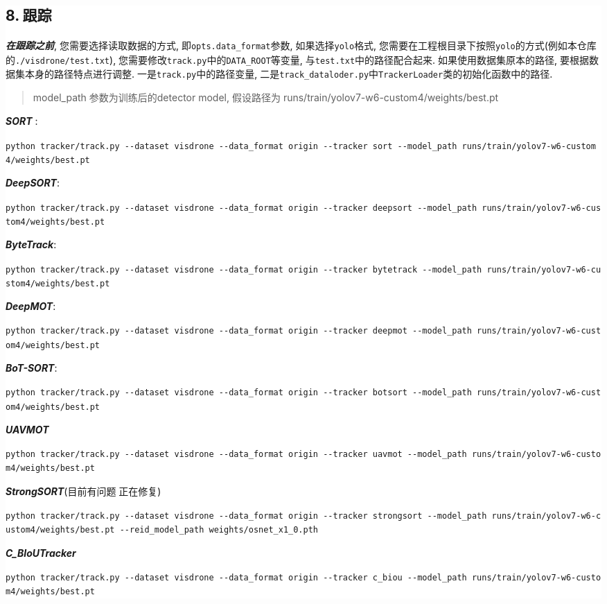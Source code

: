 
## 8. 跟踪  



***在跟踪之前***, 您需要选择读取数据的方式, 即`opts.data_format`参数, 如果选择`yolo`格式, 您需要在工程根目录下按照`yolo`的方式(例如本仓库的`./visdrone/test.txt`), 您需要修改`track.py`中的`DATA_ROOT`等变量, 与`test.txt`中的路径配合起来. 如果使用数据集原本的路径, 要根据数据集本身的路径特点进行调整. 一是`track.py`中的路径变量, 二是`track_dataloder.py`中`TrackerLoader`类的初始化函数中的路径.  

> model_path 参数为训练后的detector model, 假设路径为 runs/train/yolov7-w6-custom4/weights/best.pt  

***SORT*** : 
```shell
python tracker/track.py --dataset visdrone --data_format origin --tracker sort --model_path runs/train/yolov7-w6-custom4/weights/best.pt
```  

***DeepSORT***:  
```shell
python tracker/track.py --dataset visdrone --data_format origin --tracker deepsort --model_path runs/train/yolov7-w6-custom4/weights/best.pt
```

***ByteTrack***:  
```shell
python tracker/track.py --dataset visdrone --data_format origin --tracker bytetrack --model_path runs/train/yolov7-w6-custom4/weights/best.pt 
```

***DeepMOT***:  
```shell
python tracker/track.py --dataset visdrone --data_format origin --tracker deepmot --model_path runs/train/yolov7-w6-custom4/weights/best.pt
```

***BoT-SORT***:  
```shell
python tracker/track.py --dataset visdrone --data_format origin --tracker botsort --model_path runs/train/yolov7-w6-custom4/weights/best.pt
```

***UAVMOT***
```shell
python tracker/track.py --dataset visdrone --data_format origin --tracker uavmot --model_path runs/train/yolov7-w6-custom4/weights/best.pt
```

***StrongSORT***(目前有问题 正在修复)
```shell
python tracker/track.py --dataset visdrone --data_format origin --tracker strongsort --model_path runs/train/yolov7-w6-custom4/weights/best.pt --reid_model_path weights/osnet_x1_0.pth
```

***C_BIoUTracker***
```shell
python tracker/track.py --dataset visdrone --data_format origin --tracker c_biou --model_path runs/train/yolov7-w6-custom4/weights/best.pt
```
